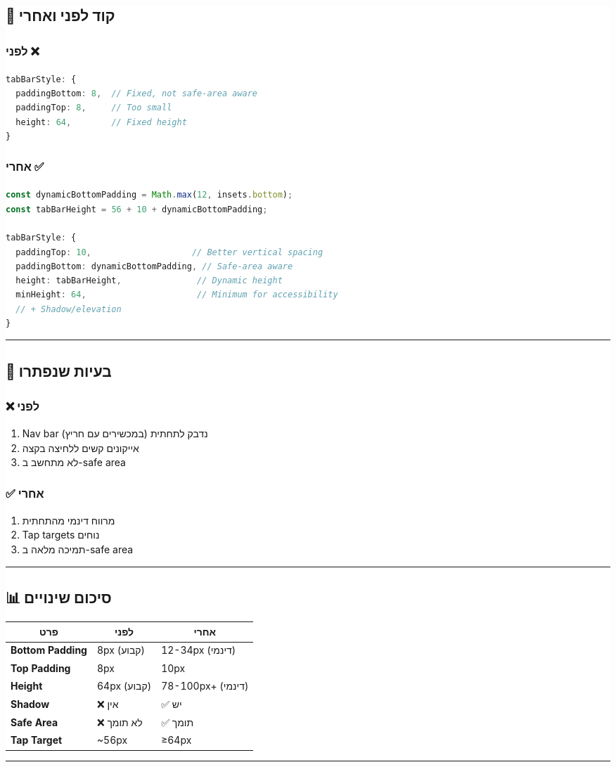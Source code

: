 
## 📝 קוד לפני ואחרי

### לפני ❌
```typescript
tabBarStyle: {
  paddingBottom: 8,  // Fixed, not safe-area aware
  paddingTop: 8,     // Too small
  height: 64,        // Fixed height
}
```

### אחרי ✅
```typescript
const dynamicBottomPadding = Math.max(12, insets.bottom);
const tabBarHeight = 56 + 10 + dynamicBottomPadding;

tabBarStyle: {
  paddingTop: 10,                    // Better vertical spacing
  paddingBottom: dynamicBottomPadding, // Safe-area aware
  height: tabBarHeight,               // Dynamic height
  minHeight: 64,                      // Minimum for accessibility
  // + Shadow/elevation
}
```

---

## 🐛 בעיות שנפתרו

### ❌ לפני
1. Nav bar נדבק לתחתית (במכשירים עם חריץ)
2. אייקונים קשים ללחיצה בקצה
3. לא מתחשב ב-safe area

### ✅ אחרי
1. מרווח דינמי מהתחתית
2. Tap targets נוחים
3. תמיכה מלאה ב-safe area

---

## 📊 סיכום שינויים

| פרט | לפני | אחרי |
|-----|------|------|
| **Bottom Padding** | 8px (קבוע) | 12-34px (דינמי) |
| **Top Padding** | 8px | 10px |
| **Height** | 64px (קבוע) | 78-100px+ (דינמי) |
| **Shadow** | ❌ אין | ✅ יש |
| **Safe Area** | ❌ לא תומך | ✅ תומך |
| **Tap Target** | ~56px | ≥64px |

---